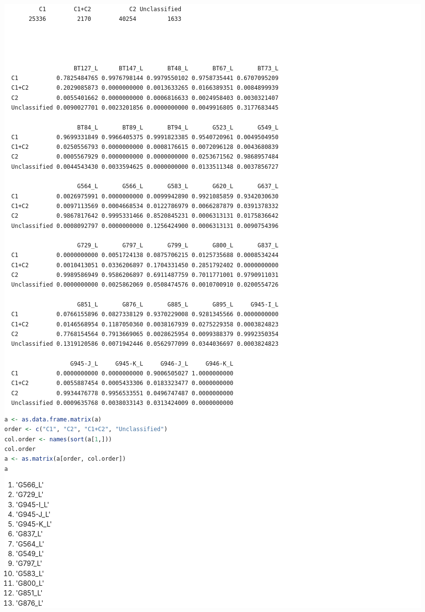 


    
              C1        C1+C2           C2 Unclassified 
           25336         2170        40254         1633 



                  
                        BT127_L      BT147_L       BT48_L       BT67_L       BT73_L
      C1           0.7825484765 0.9976798144 0.9979550102 0.9758735441 0.6707095209
      C1+C2        0.2029085873 0.0000000000 0.0013633265 0.0166389351 0.0084899939
      C2           0.0055401662 0.0000000000 0.0006816633 0.0024958403 0.0030321407
      Unclassified 0.0090027701 0.0023201856 0.0000000000 0.0049916805 0.3177683445
                  
                         BT84_L       BT89_L       BT94_L       G523_L       G549_L
      C1           0.9699331849 0.9966405375 0.9991823385 0.9540720961 0.0049504950
      C1+C2        0.0250556793 0.0000000000 0.0008176615 0.0072096128 0.0043680839
      C2           0.0005567929 0.0000000000 0.0000000000 0.0253671562 0.9868957484
      Unclassified 0.0044543430 0.0033594625 0.0000000000 0.0133511348 0.0037856727
                  
                         G564_L       G566_L       G583_L       G620_L       G637_L
      C1           0.0026975991 0.0000000000 0.0099942890 0.9921085859 0.9342030630
      C1+C2        0.0097113569 0.0004668534 0.0122786979 0.0066287879 0.0391378332
      C2           0.9867817642 0.9995331466 0.8520845231 0.0006313131 0.0175836642
      Unclassified 0.0008092797 0.0000000000 0.1256424900 0.0006313131 0.0090754396
                  
                         G729_L       G797_L       G799_L       G800_L       G837_L
      C1           0.0000000000 0.0051724138 0.0875706215 0.0125735688 0.0008534244
      C1+C2        0.0010413051 0.0336206897 0.1704331450 0.2851792402 0.0000000000
      C2           0.9989586949 0.9586206897 0.6911487759 0.7011771001 0.9790911031
      Unclassified 0.0000000000 0.0025862069 0.0508474576 0.0010700910 0.0200554726
                  
                         G851_L       G876_L       G885_L       G895_L     G945-I_L
      C1           0.0766155896 0.0827338129 0.9370229008 0.9281345566 0.0000000000
      C1+C2        0.0146568954 0.1187050360 0.0038167939 0.0275229358 0.0003824823
      C2           0.7768154564 0.7913669065 0.0028625954 0.0099388379 0.9992350354
      Unclassified 0.1319120586 0.0071942446 0.0562977099 0.0344036697 0.0003824823
                  
                       G945-J_L     G945-K_L     G946-J_L     G946-K_L
      C1           0.0000000000 0.0000000000 0.9006505027 1.0000000000
      C1+C2        0.0055887454 0.0005433306 0.0183323477 0.0000000000
      C2           0.9934476778 0.9956533551 0.0496747487 0.0000000000
      Unclassified 0.0009635768 0.0038033143 0.0313424009 0.0000000000



```R
a <- as.data.frame.matrix(a)
order <- c("C1", "C2", "C1+C2", "Unclassified")
col.order <- names(sort(a[1,]))
col.order
a <- as.matrix(a[order, col.order])
a
```


<ol class=list-inline>
	<li>'G566_L'</li>
	<li>'G729_L'</li>
	<li>'G945-I_L'</li>
	<li>'G945-J_L'</li>
	<li>'G945-K_L'</li>
	<li>'G837_L'</li>
	<li>'G564_L'</li>
	<li>'G549_L'</li>
	<li>'G797_L'</li>
	<li>'G583_L'</li>
	<li>'G800_L'</li>
	<li>'G851_L'</li>
	<li>'G876_L'</li>